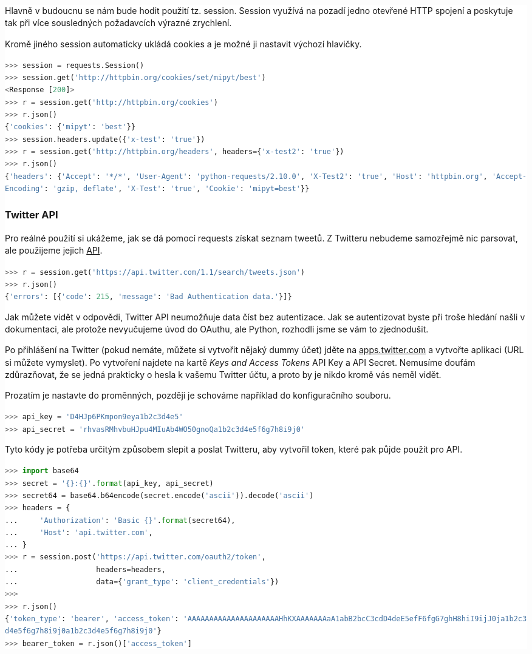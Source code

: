 Hlavně v budoucnu se nám bude hodit použití tz. session.
Session využívá na pozadí jedno otevřené HTTP spojení a poskytuje tak
při více sousledných požadavcích výrazné zrychlení.

Kromě jiného session automaticky ukládá cookies a je možné ji nastavit výchozí
hlavičky.

```python
>>> session = requests.Session()
>>> session.get('http://httpbin.org/cookies/set/mipyt/best')
<Response [200]>
>>> r = session.get('http://httpbin.org/cookies')
>>> r.json()
{'cookies': {'mipyt': 'best'}}
>>> session.headers.update({'x-test': 'true'})
>>> r = session.get('http://httpbin.org/headers', headers={'x-test2': 'true'})
>>> r.json()
{'headers': {'Accept': '*/*', 'User-Agent': 'python-requests/2.10.0', 'X-Test2': 'true', 'Host': 'httpbin.org', 'Accept-Encoding': 'gzip, deflate', 'X-Test': 'true', 'Cookie': 'mipyt=best'}}
```

### Twitter API

Pro reálné použití si ukážeme, jak se dá pomocí requests získat seznam tweetů.
Z Twitteru nebudeme samozřejmě nic parsovat, ale použijeme jejich [API].

```python
>>> r = session.get('https://api.twitter.com/1.1/search/tweets.json')
>>> r.json()
{'errors': [{'code': 215, 'message': 'Bad Authentication data.'}]}
```

Jak můžete vidět v odpovědi, Twitter API neumožňuje data číst bez autentizace.
Jak se autentizovat byste při troše hledání našli v dokumentaci, ale protože
nevyučujeme úvod do OAuthu, ale Python, rozhodli jsme se vám to zjednodušit.

Po přihlášení na Twitter (pokud nemáte, můžete si vytvořit nějaký dummy účet)
jděte na [apps.twitter.com] a vytvořte aplikaci (URL si můžete vymyslet).
Po vytvoření najdete na kartě *Keys and Access Tokens* API Key a API Secret.
Nemusíme doufám zdůrazňovat, že se jedná prakticky o hesla k vašemu
Twitter účtu, a proto by je nikdo kromě vás neměl vidět.

Prozatím je nastavte do proměnných, později je schováme například do
konfiguračního souboru.

```python
>>> api_key = 'D4HJp6PKmpon9eya1b2c3d4e5'
>>> api_secret = 'rhvasRMhvbuHJpu4MIuAb4WO50gnoQa1b2c3d4e5f6g7h8i9j0'
```

Tyto kódy je potřeba určitým způsobem slepit a poslat Twitteru,
aby vytvořil token, které pak půjde použít pro API.

```python
>>> import base64
>>> secret = '{}:{}'.format(api_key, api_secret)
>>> secret64 = base64.b64encode(secret.encode('ascii')).decode('ascii')
>>> headers = {
...     'Authorization': 'Basic {}'.format(secret64),
...     'Host': 'api.twitter.com',
... }
>>> r = session.post('https://api.twitter.com/oauth2/token',
...                  headers=headers,
...                  data={'grant_type': 'client_credentials'})
>>> 
>>> r.json()
{'token_type': 'bearer', 'access_token': 'AAAAAAAAAAAAAAAAAAAAAHhKXAAAAAAAaA1abB2bcC3cdD4deE5efF6fgG7ghH8hiI9ijJ0ja1b2c3d4e5f6g7h8i9j0a1b2c3d4e5f6g7h8i9j0'}
>>> bearer_token = r.json()['access_token']
```

[requests]: http://docs.python-requests.org/
[click]: http://click.pocoo.org/
[dokumentaci]: http://docs.python-requests.org/en/master/user/quickstart/
[API]: https://dev.twitter.com/rest/public
[apps.twitter.com]: https://apps.twitter.com/
[nastavení]: https://github.com/settings/tokens
[Dokumentace]: https://developer.github.com/v3/
[Sirius]: https://github.com/cvut/sirius/wiki
[KOSapi]: https://kosapi.fit.cvut.cz/projects/kosapi/wiki